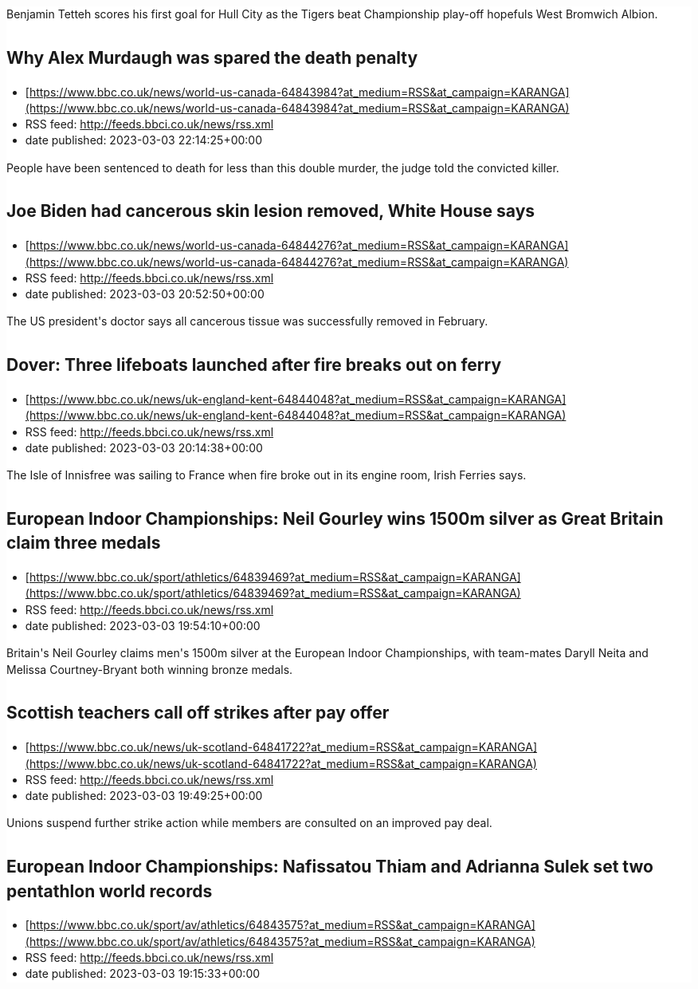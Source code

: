 Benjamin Tetteh scores his first goal for Hull City as the Tigers beat Championship play-off hopefuls West Bromwich Albion.

## Why Alex Murdaugh was spared the death penalty
 - [https://www.bbc.co.uk/news/world-us-canada-64843984?at_medium=RSS&at_campaign=KARANGA](https://www.bbc.co.uk/news/world-us-canada-64843984?at_medium=RSS&at_campaign=KARANGA)
 - RSS feed: http://feeds.bbci.co.uk/news/rss.xml
 - date published: 2023-03-03 22:14:25+00:00

People have been sentenced to death for less than this double murder, the judge told the convicted killer.

## Joe Biden had cancerous skin lesion removed, White House says
 - [https://www.bbc.co.uk/news/world-us-canada-64844276?at_medium=RSS&at_campaign=KARANGA](https://www.bbc.co.uk/news/world-us-canada-64844276?at_medium=RSS&at_campaign=KARANGA)
 - RSS feed: http://feeds.bbci.co.uk/news/rss.xml
 - date published: 2023-03-03 20:52:50+00:00

The US president's doctor says all cancerous tissue was successfully removed in February.

## Dover: Three lifeboats launched after fire breaks out on ferry
 - [https://www.bbc.co.uk/news/uk-england-kent-64844048?at_medium=RSS&at_campaign=KARANGA](https://www.bbc.co.uk/news/uk-england-kent-64844048?at_medium=RSS&at_campaign=KARANGA)
 - RSS feed: http://feeds.bbci.co.uk/news/rss.xml
 - date published: 2023-03-03 20:14:38+00:00

The Isle of Innisfree was sailing to France when fire broke out in its engine room, Irish Ferries says.

## European Indoor Championships: Neil Gourley wins 1500m silver as Great Britain claim three medals
 - [https://www.bbc.co.uk/sport/athletics/64839469?at_medium=RSS&at_campaign=KARANGA](https://www.bbc.co.uk/sport/athletics/64839469?at_medium=RSS&at_campaign=KARANGA)
 - RSS feed: http://feeds.bbci.co.uk/news/rss.xml
 - date published: 2023-03-03 19:54:10+00:00

Britain's Neil Gourley claims men's 1500m silver at the European Indoor Championships, with team-mates Daryll Neita and Melissa Courtney-Bryant both winning bronze medals.

## Scottish teachers call off strikes after pay offer
 - [https://www.bbc.co.uk/news/uk-scotland-64841722?at_medium=RSS&at_campaign=KARANGA](https://www.bbc.co.uk/news/uk-scotland-64841722?at_medium=RSS&at_campaign=KARANGA)
 - RSS feed: http://feeds.bbci.co.uk/news/rss.xml
 - date published: 2023-03-03 19:49:25+00:00

Unions suspend further strike action while members are consulted on an improved pay deal.

## European Indoor Championships: Nafissatou Thiam and Adrianna Sulek set two pentathlon world records
 - [https://www.bbc.co.uk/sport/av/athletics/64843575?at_medium=RSS&at_campaign=KARANGA](https://www.bbc.co.uk/sport/av/athletics/64843575?at_medium=RSS&at_campaign=KARANGA)
 - RSS feed: http://feeds.bbci.co.uk/news/rss.xml
 - date published: 2023-03-03 19:15:33+00:00
